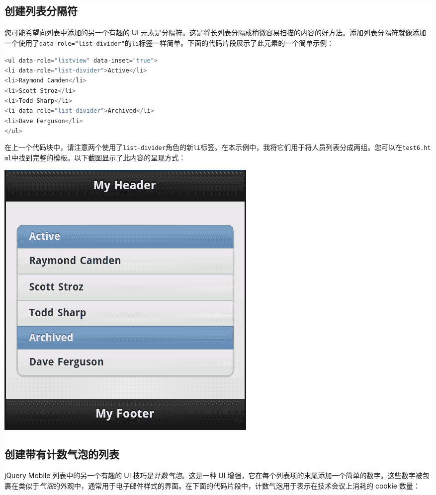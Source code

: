 ## 创建列表分隔符

您可能希望向列表中添加的另一个有趣的 UI 元素是分隔符。这是将长列表分隔成稍微容易扫描的内容的好方法。添加列表分隔符就像添加一个使用了`data-role="list-divider"`的`li`标签一样简单。下面的代码片段展示了此元素的一个简单示例：

```js
<ul data-role="listview" data-inset="true">
<li data-role="list-divider">Active</li>
<li>Raymond Camden</li>
<li>Scott Stroz</li>
<li>Todd Sharp</li>
<li data-role="list-divider">Archived</li>
<li>Dave Ferguson</li>
</ul>

```

在上一个代码块中，请注意两个使用了`list-divider`角色的新`li`标签。在本示例中，我将它们用于将人员列表分成两组。您可以在`test6.html`中找到完整的模板。以下截图显示了此内容的呈现方式：

![创建列表分隔符](img/7263_04_07.jpg)

## 创建带有计数气泡的列表

jQuery Mobile 列表中的另一个有趣的 UI 技巧是*计数气泡*。这是一种 UI 增强，它在每个列表项的末尾添加一个简单的数字。这些数字被包裹在类似于*气泡*的外观中，通常用于电子邮件样式的界面。在下面的代码片段中，计数气泡用于表示在技术会议上消耗的 cookie 数量：
